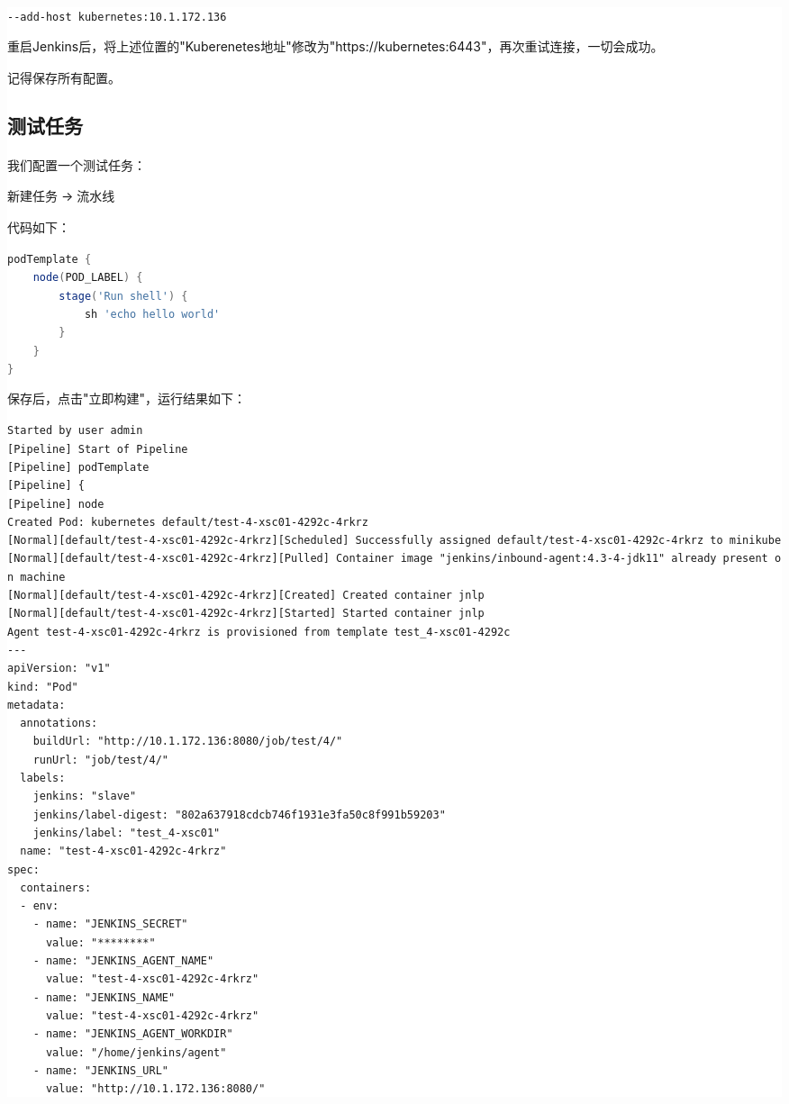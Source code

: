 ```shell
--add-host kubernetes:10.1.172.136
```

重启Jenkins后，将上述位置的"Kuberenetes地址"修改为"https://kubernetes:6443"，再次重试连接，一切会成功。

记得保存所有配置。

## 测试任务

我们配置一个测试任务：

新建任务 -> 流水线

代码如下：

```groovy
podTemplate {
    node(POD_LABEL) {
        stage('Run shell') {
            sh 'echo hello world'
        }
    }
}
```

保存后，点击"立即构建"，运行结果如下：

```shell
Started by user admin
[Pipeline] Start of Pipeline
[Pipeline] podTemplate
[Pipeline] {
[Pipeline] node
Created Pod: kubernetes default/test-4-xsc01-4292c-4rkrz
[Normal][default/test-4-xsc01-4292c-4rkrz][Scheduled] Successfully assigned default/test-4-xsc01-4292c-4rkrz to minikube
[Normal][default/test-4-xsc01-4292c-4rkrz][Pulled] Container image "jenkins/inbound-agent:4.3-4-jdk11" already present on machine
[Normal][default/test-4-xsc01-4292c-4rkrz][Created] Created container jnlp
[Normal][default/test-4-xsc01-4292c-4rkrz][Started] Started container jnlp
Agent test-4-xsc01-4292c-4rkrz is provisioned from template test_4-xsc01-4292c
---
apiVersion: "v1"
kind: "Pod"
metadata:
  annotations:
    buildUrl: "http://10.1.172.136:8080/job/test/4/"
    runUrl: "job/test/4/"
  labels:
    jenkins: "slave"
    jenkins/label-digest: "802a637918cdcb746f1931e3fa50c8f991b59203"
    jenkins/label: "test_4-xsc01"
  name: "test-4-xsc01-4292c-4rkrz"
spec:
  containers:
  - env:
    - name: "JENKINS_SECRET"
      value: "********"
    - name: "JENKINS_AGENT_NAME"
      value: "test-4-xsc01-4292c-4rkrz"
    - name: "JENKINS_NAME"
      value: "test-4-xsc01-4292c-4rkrz"
    - name: "JENKINS_AGENT_WORKDIR"
      value: "/home/jenkins/agent"
    - name: "JENKINS_URL"
      value: "http://10.1.172.136:8080/"
```